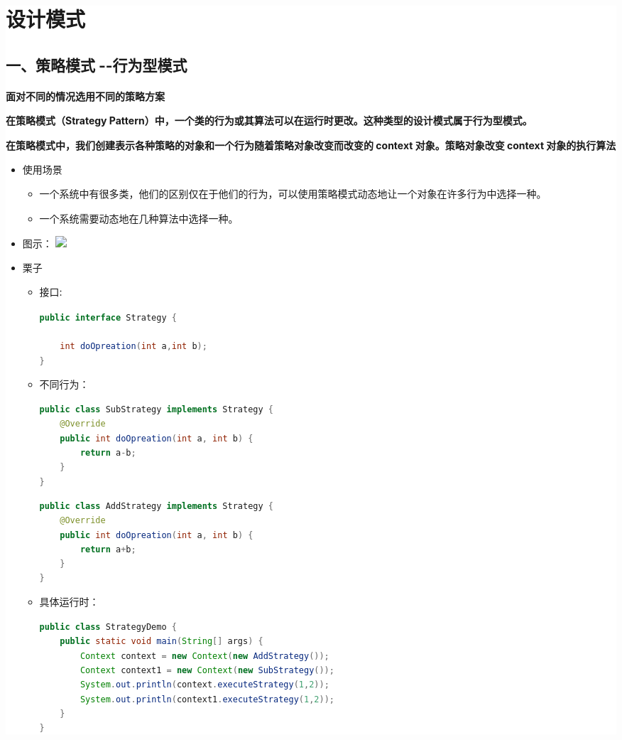 # 设计模式

## 一、策略模式  --行为型模式

**面对不同的情况选用不同的策略方案**

**在策略模式（Strategy Pattern）中，一个类的行为或其算法可以在运行时更改。这种类型的设计模式属于行为型模式。**

**在策略模式中，我们创建表示各种策略的对象和一个行为随着策略对象改变而改变的 context 对象。策略对象改变 context 对象的执行算法**

- 使用场景
  
  - 一个系统中有很多类，他们的区别仅在于他们的行为，可以使用策略模式动态地让一个对象在许多行为中选择一种。
  
  - 一个系统需要动态地在几种算法中选择一种。

- 图示：
  ![](http://119.3.236.138:9090/images/pic1.png)

- 栗子
  
  - 接口:
    
    ```java
    public interface Strategy {
    
        int doOpreation(int a,int b);
    }
    ```
  
  - 不同行为：
    
    ```java
    public class SubStrategy implements Strategy {
        @Override
        public int doOpreation(int a, int b) {
            return a-b;
        }
    }
    ```
    
    ```java
    public class AddStrategy implements Strategy {
        @Override
        public int doOpreation(int a, int b) {
            return a+b;
        }
    }
    ```
  
  - 具体运行时：
    
    ```java
    public class StrategyDemo {
        public static void main(String[] args) {
            Context context = new Context(new AddStrategy());
            Context context1 = new Context(new SubStrategy());
            System.out.println(context.executeStrategy(1,2));
            System.out.println(context1.executeStrategy(1,2));
        }
    }
    ```

